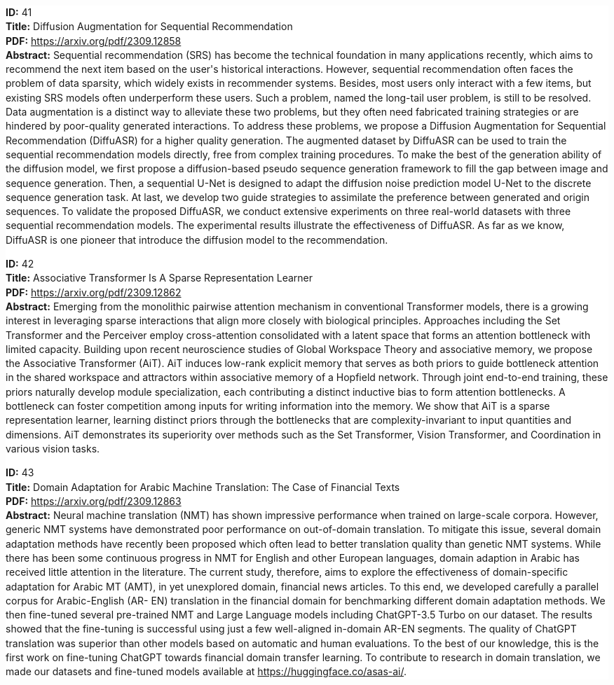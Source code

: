 **ID:** 41  
**Title:** Diffusion Augmentation for Sequential Recommendation  
**PDF:** https://arxiv.org/pdf/2309.12858  
**Abstract:** Sequential recommendation (SRS) has become the technical foundation in many applications recently, which aims to recommend the next item based on the user's historical interactions. However, sequential recommendation often faces the problem of data sparsity, which widely exists in recommender systems. Besides, most users only interact with a few items, but existing SRS models often underperform these users. Such a problem, named the long-tail user problem, is still to be resolved. Data augmentation is a distinct way to alleviate these two problems, but they often need fabricated training strategies or are hindered by poor-quality generated interactions. To address these problems, we propose a Diffusion Augmentation for Sequential Recommendation (DiffuASR) for a higher quality generation. The augmented dataset by DiffuASR can be used to train the sequential recommendation models directly, free from complex training procedures. To make the best of the generation ability of the diffusion model, we first propose a diffusion-based pseudo sequence generation framework to fill the gap between image and sequence generation. Then, a sequential U-Net is designed to adapt the diffusion noise prediction model U-Net to the discrete sequence generation task. At last, we develop two guide strategies to assimilate the preference between generated and origin sequences. To validate the proposed DiffuASR, we conduct extensive experiments on three real-world datasets with three sequential recommendation models. The experimental results illustrate the effectiveness of DiffuASR. As far as we know, DiffuASR is one pioneer that introduce the diffusion model to the recommendation. 

**ID:** 42  
**Title:** Associative Transformer Is A Sparse Representation Learner  
**PDF:** https://arxiv.org/pdf/2309.12862  
**Abstract:** Emerging from the monolithic pairwise attention mechanism in conventional Transformer models, there is a growing interest in leveraging sparse interactions that align more closely with biological principles. Approaches including the Set Transformer and the Perceiver employ cross-attention consolidated with a latent space that forms an attention bottleneck with limited capacity. Building upon recent neuroscience studies of Global Workspace Theory and associative memory, we propose the Associative Transformer (AiT). AiT induces low-rank explicit memory that serves as both priors to guide bottleneck attention in the shared workspace and attractors within associative memory of a Hopfield network. Through joint end-to-end training, these priors naturally develop module specialization, each contributing a distinct inductive bias to form attention bottlenecks. A bottleneck can foster competition among inputs for writing information into the memory. We show that AiT is a sparse representation learner, learning distinct priors through the bottlenecks that are complexity-invariant to input quantities and dimensions. AiT demonstrates its superiority over methods such as the Set Transformer, Vision Transformer, and Coordination in various vision tasks. 

**ID:** 43  
**Title:** Domain Adaptation for Arabic Machine Translation: The Case of Financial  Texts  
**PDF:** https://arxiv.org/pdf/2309.12863  
**Abstract:** Neural machine translation (NMT) has shown impressive performance when trained on large-scale corpora. However, generic NMT systems have demonstrated poor performance on out-of-domain translation. To mitigate this issue, several domain adaptation methods have recently been proposed which often lead to better translation quality than genetic NMT systems. While there has been some continuous progress in NMT for English and other European languages, domain adaption in Arabic has received little attention in the literature. The current study, therefore, aims to explore the effectiveness of domain-specific adaptation for Arabic MT (AMT), in yet unexplored domain, financial news articles. To this end, we developed carefully a parallel corpus for Arabic-English (AR- EN) translation in the financial domain for benchmarking different domain adaptation methods. We then fine-tuned several pre-trained NMT and Large Language models including ChatGPT-3.5 Turbo on our dataset. The results showed that the fine-tuning is successful using just a few well-aligned in-domain AR-EN segments. The quality of ChatGPT translation was superior than other models based on automatic and human evaluations. To the best of our knowledge, this is the first work on fine-tuning ChatGPT towards financial domain transfer learning. To contribute to research in domain translation, we made our datasets and fine-tuned models available at https://huggingface.co/asas-ai/. 
